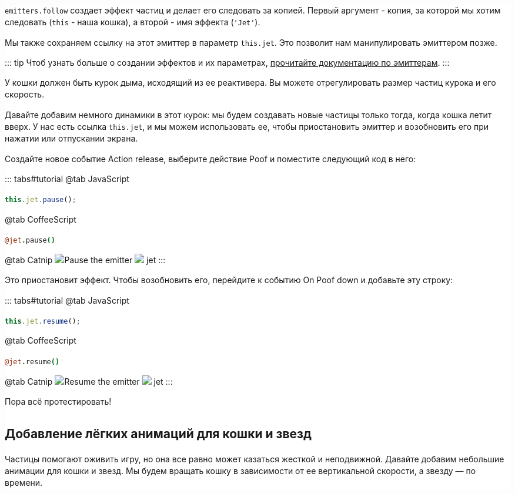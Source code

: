 `emitters.follow` создает эффект частиц и делает его следовать за копией. Первый аргумент - копия, за которой мы хотим следовать (`this` - наша кошка), а второй - имя эффекта (`'Jet'`).

Мы также сохраняем ссылку на этот эмиттер в параметр `this.jet`. Это позволит нам манипулировать эмиттером позже.

::: tip
Чтоб узнать больше о создании эффектов и их параметрах, [прочитайте документацию по эмиттерам](./../emitters.md).
:::

У кошки должен быть курок дыма, исходящий из ее реактивера. Вы можете отрегулировать размер частиц курока и его скорость.

Давайте добавим немного динамики в этот курок: мы будем создавать новые частицы только тогда, когда кошка летит вверх. У нас есть ссылка `this.jet`, и мы можем использовать ее, чтобы приостановить эмиттер и возобновить его при нажатии или отпускании экрана.

Создайте новое событие Action release, выберите действие Poof и поместите следующий код в него:

::: tabs#tutorial
@tab JavaScript
```js
this.jet.pause();
```
@tab CoffeeScript
```coffee
@jet.pause()
```
@tab Catnip
<catnip-block class=" command void   selected">  <img src="/assets/icons/sparkles.svg" class="feather"><span class="catnip-block-aTextLabel">Pause the emitter</span>         <catnip-block class=" computed wildcard wildcard userdefined ">  <img src="/assets/icons/archive.svg" class="feather"> <span class="catnip-block-aTextLabel">jet</span>              </catnip-block>      </catnip-block>
:::

Это приостановит эффект. Чтобы возобновить его, перейдите к событию On Poof down и добавьте эту строку:

::: tabs#tutorial
@tab JavaScript
```js
this.jet.resume();
```
@tab CoffeeScript
```coffee
@jet.resume()
```
@tab Catnip
<catnip-block class=" command void   selected">  <img src="/assets/icons/sparkles.svg" class="feather"><span class="catnip-block-aTextLabel">Resume the emitter</span>         <catnip-block class=" computed wildcard wildcard userdefined ">  <img src="/assets/icons/archive.svg" class="feather"> <span class="catnip-block-aTextLabel">jet</span>              </catnip-block>      </catnip-block>
:::

Пора всё протестировать!

## Добавление лёгких анимаций для кошки и звезд

Частицы помогают оживить игру, но она все равно может казаться жесткой и неподвижной. Давайте добавим небольшие анимации для кошки и звезд. Мы будем вращать кошку в зависимости от ее вертикальной скорости, а звезду — по времени.
